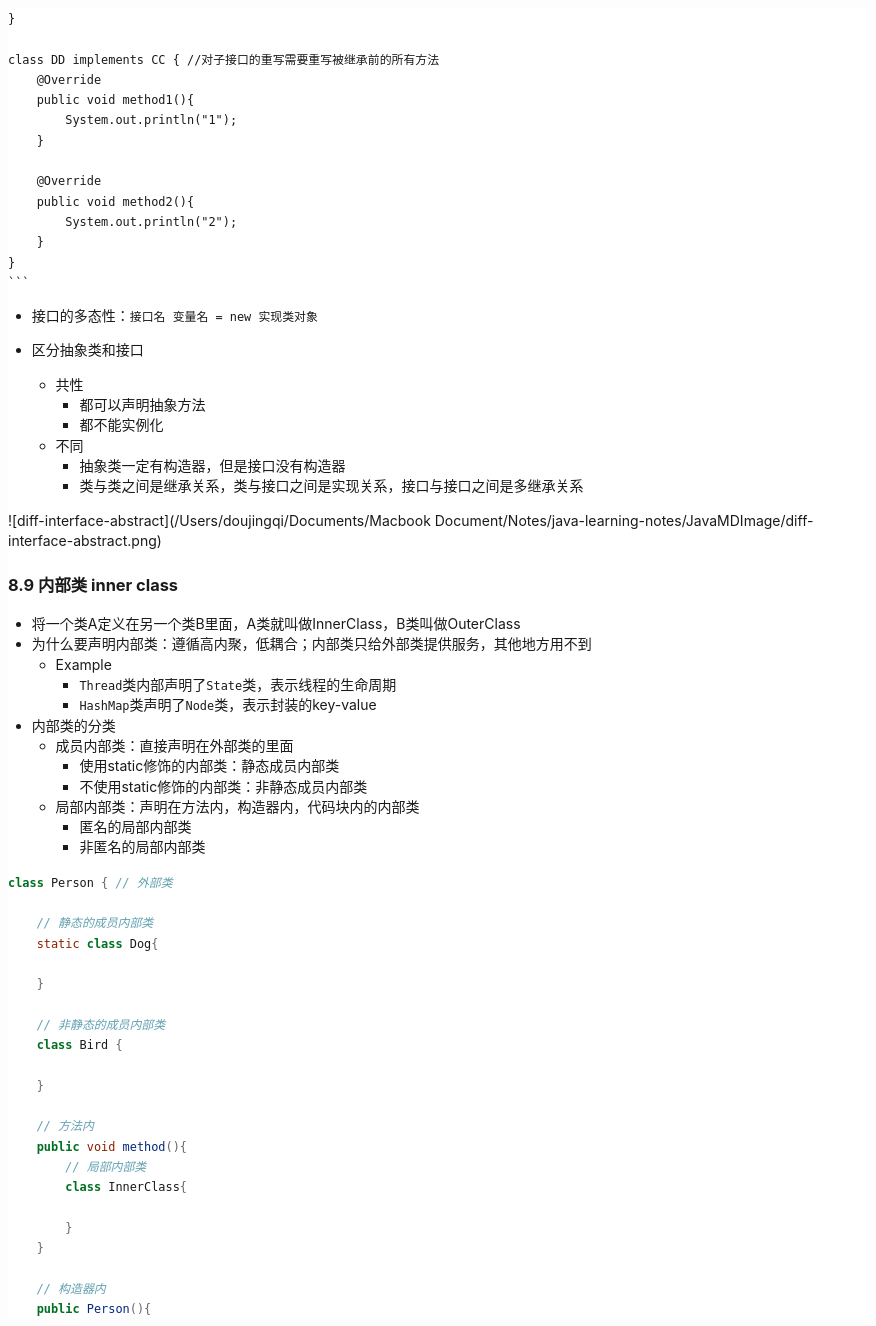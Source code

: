     }
    
    class DD implements CC { //对子接口的重写需要重写被继承前的所有方法
        @Override
        public void method1(){
            System.out.println("1");
        }
    
        @Override
        public void method2(){
            System.out.println("2");
        }
    }
    ```

- 接口的多态性：`接口名 变量名 = new 实现类对象`

- 区分抽象类和接口

  - 共性
    - 都可以声明抽象方法
    - 都不能实例化
  - 不同
    - 抽象类一定有构造器，但是接口没有构造器
    - 类与类之间是继承关系，类与接口之间是实现关系，接口与接口之间是多继承关系

![diff-interface-abstract](/Users/doujingqi/Documents/Macbook Document/Notes/java-learning-notes/JavaMDImage/diff-interface-abstract.png)

### 8.9 内部类 inner class

- 将一个类A定义在另一个类B里面，A类就叫做InnerClass，B类叫做OuterClass
- 为什么要声明内部类：遵循高内聚，低耦合；内部类只给外部类提供服务，其他地方用不到
  - Example
    - `Thread`类内部声明了`State`类，表示线程的生命周期
    - `HashMap`类声明了`Node`类，表示封装的key-value
- 内部类的分类
  - 成员内部类：直接声明在外部类的里面
    - 使用static修饰的内部类：静态成员内部类
    - 不使用static修饰的内部类：非静态成员内部类
  - 局部内部类：声明在方法内，构造器内，代码块内的内部类
    - 匿名的局部内部类
    - 非匿名的局部内部类

```java
class Person { // 外部类
    
    // 静态的成员内部类
    static class Dog{
        
    }

    // 非静态的成员内部类
    class Bird {
        
    }
    
    // 方法内
    public void method(){
        // 局部内部类
        class InnerClass{
            
        }
    }
    
    // 构造器内
    public Person(){
```